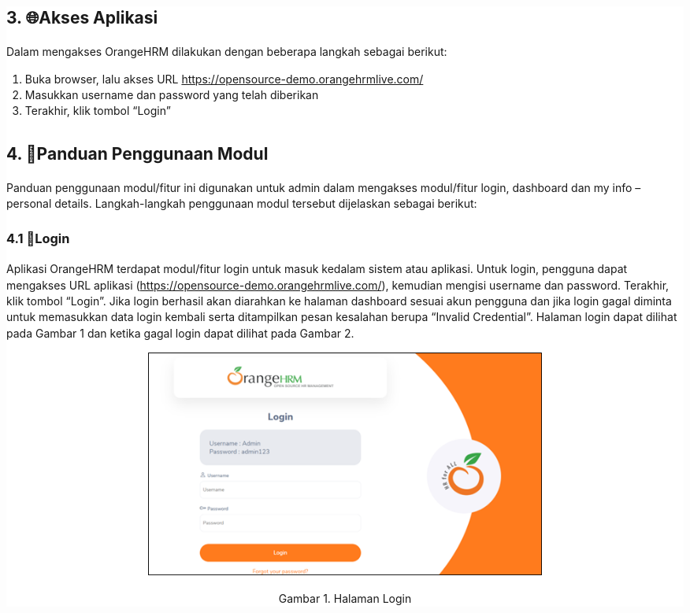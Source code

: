 
## 3. 🌐Akses Aplikasi

Dalam mengakses OrangeHRM dilakukan dengan beberapa langkah sebagai berikut:
1.	Buka browser, lalu akses URL https://opensource-demo.orangehrmlive.com/
2.	Masukkan username dan password yang telah diberikan
3.	Terakhir, klik tombol “Login”


## 4. 🧭Panduan Penggunaan Modul

Panduan penggunaan modul/fitur ini digunakan untuk admin dalam mengakses modul/fitur login, dashboard dan my info – personal details. Langkah-langkah penggunaan modul tersebut dijelaskan sebagai berikut:


### 4.1 🔐Login

Aplikasi OrangeHRM terdapat modul/fitur login untuk masuk kedalam sistem atau aplikasi. Untuk login, pengguna dapat mengakses URL aplikasi (https://opensource-demo.orangehrmlive.com/), kemudian mengisi username dan password. Terakhir, klik tombol “Login”. Jika login berhasil akan diarahkan ke halaman dashboard sesuai akun pengguna dan jika login gagal diminta untuk memasukkan data login kembali serta ditampilkan pesan kesalahan berupa “Invalid Credential”. Halaman login dapat dilihat pada Gambar 1 dan ketika gagal login dapat dilihat pada Gambar 2.

<p align="center">
  <img src="assets/images/login.png" style="display: block; margin: auto;" width="500"/> <br>
  Gambar 1. Halaman Login
</p>

<p align="center">